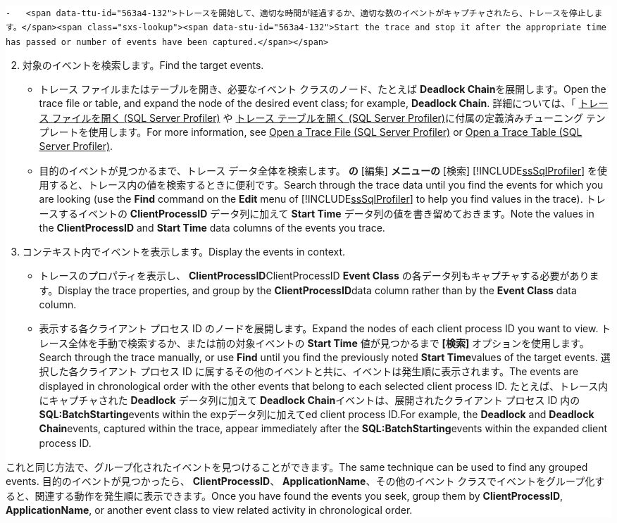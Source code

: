     -   <span data-ttu-id="563a4-132">トレースを開始して、適切な時間が経過するか、適切な数のイベントがキャプチャされたら、トレースを停止します。</span><span class="sxs-lookup"><span data-stu-id="563a4-132">Start the trace and stop it after the appropriate time has passed or number of events have been captured.</span></span>  
  
2.  <span data-ttu-id="563a4-133">対象のイベントを検索します。</span><span class="sxs-lookup"><span data-stu-id="563a4-133">Find the target events.</span></span>  
  
    -   <span data-ttu-id="563a4-134">トレース ファイルまたはテーブルを開き、必要なイベント クラスのノード、たとえば **Deadlock Chain**を展開します。</span><span class="sxs-lookup"><span data-stu-id="563a4-134">Open the trace file or table, and expand the node of the desired event class; for example, **Deadlock Chain**.</span></span> <span data-ttu-id="563a4-135">詳細については、「 [トレース ファイルを開く &#40;SQL Server Profiler&#41;](open-a-trace-file-sql-server-profiler.md) や [トレース テーブルを開く &#40;SQL Server Profiler&#41;](open-a-trace-table-sql-server-profiler.md)に付属の定義済みチューニング テンプレートを使用します。</span><span class="sxs-lookup"><span data-stu-id="563a4-135">For more information, see [Open a Trace File &#40;SQL Server Profiler&#41;](open-a-trace-file-sql-server-profiler.md) or [Open a Trace Table &#40;SQL Server Profiler&#41;](open-a-trace-table-sql-server-profiler.md).</span></span>  
  
    -   <span data-ttu-id="563a4-136">目的のイベントが見つかるまで、トレース データ全体を検索します。 **の** [編集] **メニューの** [検索] [!INCLUDE[ssSqlProfiler](../../includes/sssqlprofiler-md.md)] を使用すると、トレース内の値を検索するときに便利です。</span><span class="sxs-lookup"><span data-stu-id="563a4-136">Search through the trace data until you find the events for which you are looking (use the **Find** command on the **Edit** menu of [!INCLUDE[ssSqlProfiler](../../includes/sssqlprofiler-md.md)] to help you find values in the trace).</span></span> <span data-ttu-id="563a4-137">トレースするイベントの **ClientProcessID** データ列に加えて **Start Time** データ列の値を書き留めておきます。</span><span class="sxs-lookup"><span data-stu-id="563a4-137">Note the values in the **ClientProcessID** and **Start Time** data columns of the events you trace.</span></span>  
  
3.  <span data-ttu-id="563a4-138">コンテキスト内でイベントを表示します。</span><span class="sxs-lookup"><span data-stu-id="563a4-138">Display the events in context.</span></span>  
  
    -   <span data-ttu-id="563a4-139">トレースのプロパティを表示し、 **ClientProcessID**ClientProcessID **Event Class** の各データ列もキャプチャする必要があります。</span><span class="sxs-lookup"><span data-stu-id="563a4-139">Display the trace properties, and group by the **ClientProcessID**data column rather than by the **Event Class** data column.</span></span>  
  
    -   <span data-ttu-id="563a4-140">表示する各クライアント プロセス ID のノードを展開します。</span><span class="sxs-lookup"><span data-stu-id="563a4-140">Expand the nodes of each client process ID you want to view.</span></span> <span data-ttu-id="563a4-141">トレース全体を手動で検索するか、または前の対象イベントの **Start Time** 値が見つかるまで **[検索]** オプションを使用します。</span><span class="sxs-lookup"><span data-stu-id="563a4-141">Search through the trace manually, or use **Find** until you find the previously noted **Start Time**values of the target events.</span></span> <span data-ttu-id="563a4-142">選択した各クライアント プロセス ID に属するその他のイベントと共に、イベントは発生順に表示されます。</span><span class="sxs-lookup"><span data-stu-id="563a4-142">The events are displayed in chronological order with the other events that belong to each selected client process ID.</span></span> <span data-ttu-id="563a4-143">たとえば、トレース内にキャプチャされた **Deadlock** データ列に加えて **Deadlock Chain**イベントは、展開されたクライアント プロセス ID 内の **SQL:BatchStarting**events within the expデータ列に加えてed client process ID.</span><span class="sxs-lookup"><span data-stu-id="563a4-143">For example, the **Deadlock** and **Deadlock Chain**events, captured within the trace, appear immediately after the **SQL:BatchStarting**events within the expanded client process ID.</span></span>  
  
 <span data-ttu-id="563a4-144">これと同じ方法で、グループ化されたイベントを見つけることができます。</span><span class="sxs-lookup"><span data-stu-id="563a4-144">The same technique can be used to find any grouped events.</span></span> <span data-ttu-id="563a4-145">目的のイベントが見つかったら、 **ClientProcessID**、 **ApplicationName**、その他のイベント クラスでイベントをグループ化すると、関連する動作を発生順に表示できます。</span><span class="sxs-lookup"><span data-stu-id="563a4-145">Once you have found the events you seek, group them by **ClientProcessID**, **ApplicationName**, or another event class to view related activity in chronological order.</span></span>  
  